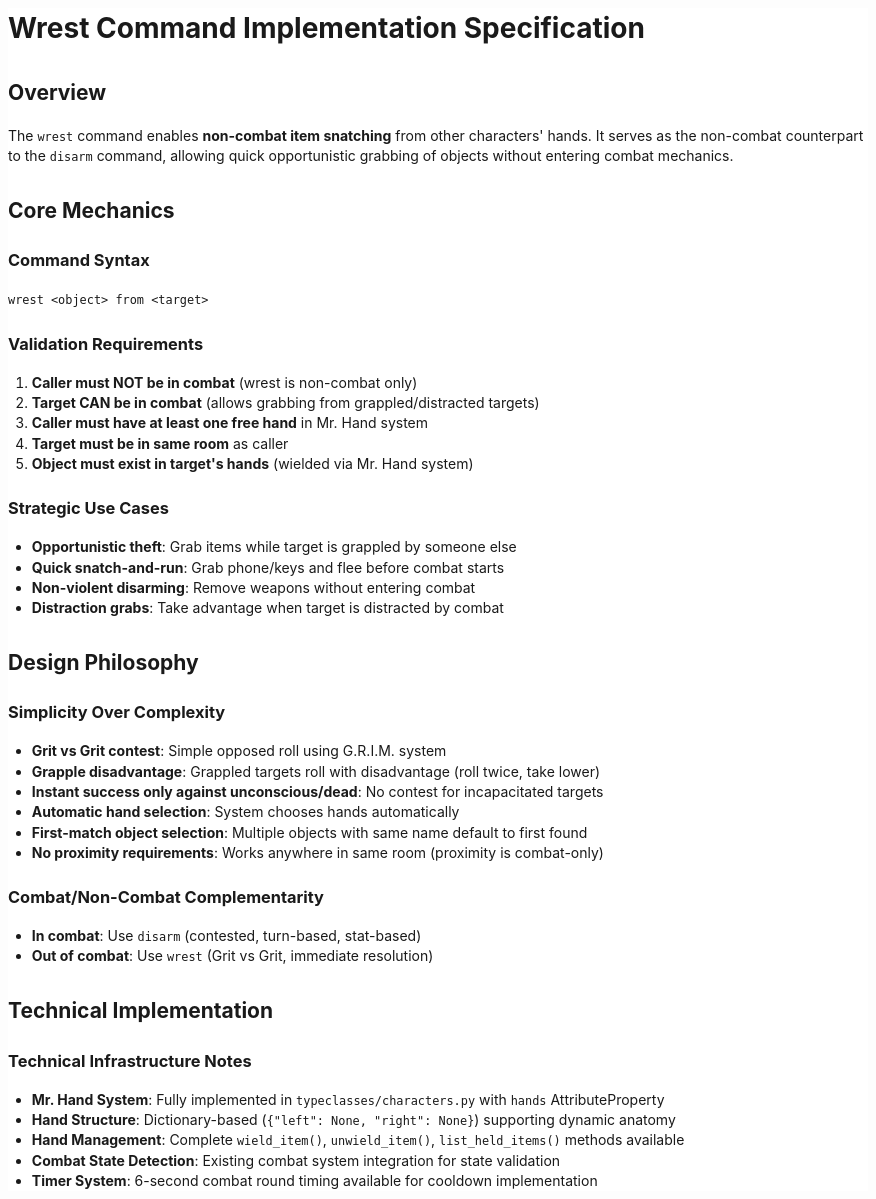 # Wrest Command Implementation Specification

## Overview
The `wrest` command enables **non-combat item snatching** from other characters' hands. It serves as the non-combat counterpart to the `disarm` command, allowing quick opportunistic grabbing of objects without entering combat mechanics.

## Core Mechanics

### Command Syntax
```
wrest <object> from <target>
```

### Validation Requirements
1. **Caller must NOT be in combat** (wrest is non-combat only)
2. **Target CAN be in combat** (allows grabbing from grappled/distracted targets)
3. **Caller must have at least one free hand** in Mr. Hand system
4. **Target must be in same room** as caller
5. **Object must exist in target's hands** (wielded via Mr. Hand system)

### Strategic Use Cases
- **Opportunistic theft**: Grab items while target is grappled by someone else
- **Quick snatch-and-run**: Grab phone/keys and flee before combat starts
- **Non-violent disarming**: Remove weapons without entering combat
- **Distraction grabs**: Take advantage when target is distracted by combat

## Design Philosophy

### Simplicity Over Complexity
- **Grit vs Grit contest**: Simple opposed roll using G.R.I.M. system
- **Grapple disadvantage**: Grappled targets roll with disadvantage (roll twice, take lower)
- **Instant success only against unconscious/dead**: No contest for incapacitated targets
- **Automatic hand selection**: System chooses hands automatically
- **First-match object selection**: Multiple objects with same name default to first found
- **No proximity requirements**: Works anywhere in same room (proximity is combat-only)

### Combat/Non-Combat Complementarity
- **In combat**: Use `disarm` (contested, turn-based, stat-based)
- **Out of combat**: Use `wrest` (Grit vs Grit, immediate resolution)

## Technical Implementation

### Technical Infrastructure Notes
- **Mr. Hand System**: Fully implemented in `typeclasses/characters.py` with `hands` AttributeProperty
- **Hand Structure**: Dictionary-based (`{"left": None, "right": None}`) supporting dynamic anatomy
- **Hand Management**: Complete `wield_item()`, `unwield_item()`, `list_held_items()` methods available
- **Combat State Detection**: Existing combat system integration for state validation
- **Timer System**: 6-second combat round timing available for cooldown implementation
